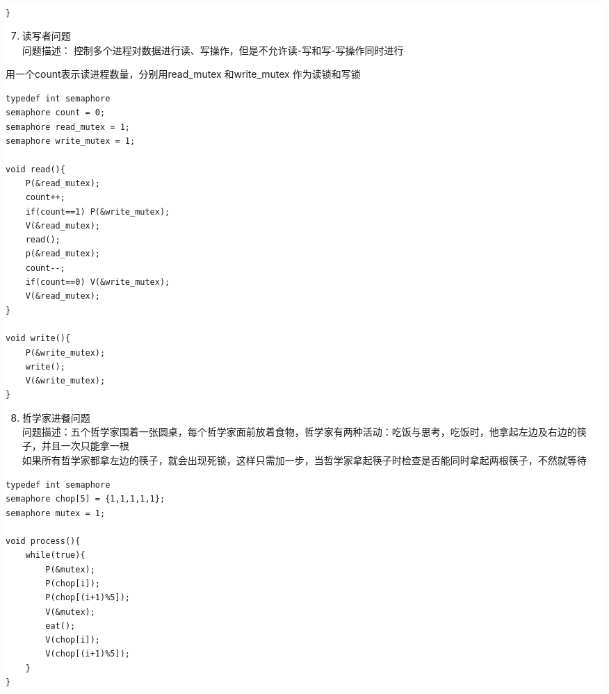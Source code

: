 ```
}
```
7. 读写者问题
<br>问题描述： 控制多个进程对数据进行读、写操作，但是不允许读-写和写-写操作同时进行

用一个count表示读进程数量，分别用read_mutex 和write_mutex 作为读锁和写锁

```
typedef int semaphore
semaphore count = 0;
semaphore read_mutex = 1;
semaphore write_mutex = 1;

void read(){
    P(&read_mutex);
    count++;
    if(count==1) P(&write_mutex);
    V(&read_mutex);
    read();
    p(&read_mutex);
    count--;
    if(count==0) V(&write_mutex);
    V(&read_mutex);
}

void write(){
    P(&write_mutex);
    write();
    V(&write_mutex);
}
```
8. 哲学家进餐问题
<br>问题描述：五个哲学家围着一张圆桌，每个哲学家面前放着食物，哲学家有两种活动：吃饭与思考，吃饭时，他拿起左边及右边的筷子，并且一次只能拿一根
<br>如果所有哲学家都拿左边的筷子，就会出现死锁，这样只需加一步，当哲学家拿起筷子时检查是否能同时拿起两根筷子，不然就等待
```
typedef int semaphore
semaphore chop[5] = {1,1,1,1,1};
semaphore mutex = 1;

void process(){
    while(true){
        P(&mutex);
        P(chop[i]);
        P(chop[(i+1)%5]);
        V(&mutex);
        eat();
        V(chop[i]);
        V(chop[(i+1)%5]);
    }
}
```